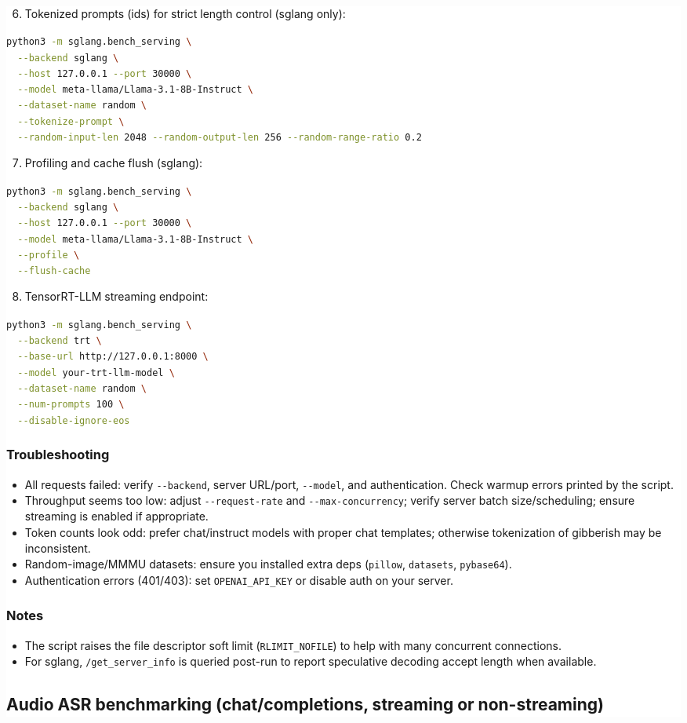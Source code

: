 6) Tokenized prompts (ids) for strict length control (sglang only):

```bash
python3 -m sglang.bench_serving \
  --backend sglang \
  --host 127.0.0.1 --port 30000 \
  --model meta-llama/Llama-3.1-8B-Instruct \
  --dataset-name random \
  --tokenize-prompt \
  --random-input-len 2048 --random-output-len 256 --random-range-ratio 0.2
```

7) Profiling and cache flush (sglang):

```bash
python3 -m sglang.bench_serving \
  --backend sglang \
  --host 127.0.0.1 --port 30000 \
  --model meta-llama/Llama-3.1-8B-Instruct \
  --profile \
  --flush-cache
```

8) TensorRT-LLM streaming endpoint:

```bash
python3 -m sglang.bench_serving \
  --backend trt \
  --base-url http://127.0.0.1:8000 \
  --model your-trt-llm-model \
  --dataset-name random \
  --num-prompts 100 \
  --disable-ignore-eos
```

### Troubleshooting

- All requests failed: verify `--backend`, server URL/port, `--model`, and authentication. Check warmup errors printed by the script.
- Throughput seems too low: adjust `--request-rate` and `--max-concurrency`; verify server batch size/scheduling; ensure streaming is enabled if appropriate.
- Token counts look odd: prefer chat/instruct models with proper chat templates; otherwise tokenization of gibberish may be inconsistent.
- Random-image/MMMU datasets: ensure you installed extra deps (`pillow`, `datasets`, `pybase64`).
- Authentication errors (401/403): set `OPENAI_API_KEY` or disable auth on your server.

### Notes

- The script raises the file descriptor soft limit (`RLIMIT_NOFILE`) to help with many concurrent connections.
- For sglang, `/get_server_info` is queried post-run to report speculative decoding accept length when available.

## Audio ASR benchmarking (chat/completions, streaming or non-streaming)
